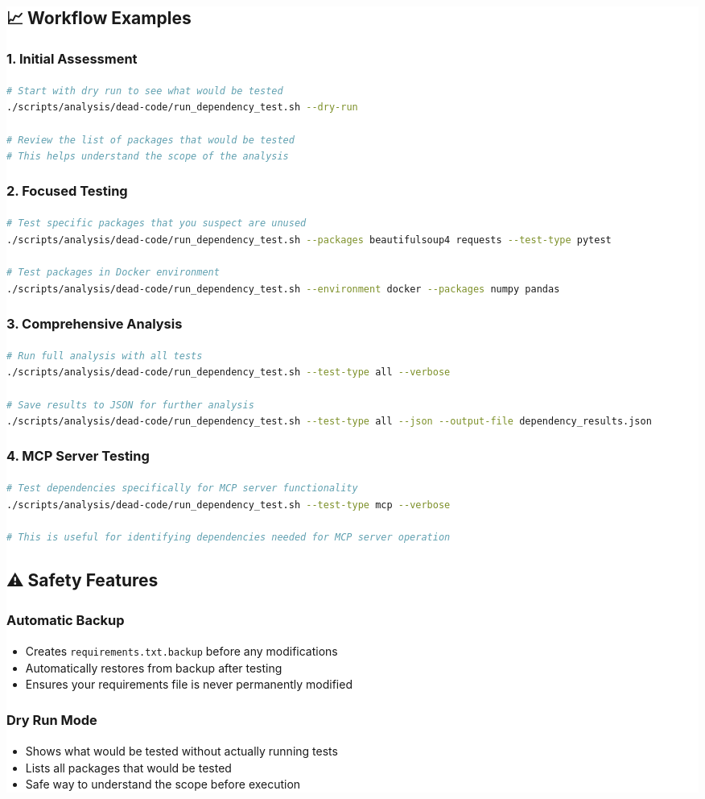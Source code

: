 ## 📈 Workflow Examples

### 1. Initial Assessment
```bash
# Start with dry run to see what would be tested
./scripts/analysis/dead-code/run_dependency_test.sh --dry-run

# Review the list of packages that would be tested
# This helps understand the scope of the analysis
```

### 2. Focused Testing
```bash
# Test specific packages that you suspect are unused
./scripts/analysis/dead-code/run_dependency_test.sh --packages beautifulsoup4 requests --test-type pytest

# Test packages in Docker environment
./scripts/analysis/dead-code/run_dependency_test.sh --environment docker --packages numpy pandas
```

### 3. Comprehensive Analysis
```bash
# Run full analysis with all tests
./scripts/analysis/dead-code/run_dependency_test.sh --test-type all --verbose

# Save results to JSON for further analysis
./scripts/analysis/dead-code/run_dependency_test.sh --test-type all --json --output-file dependency_results.json
```

### 4. MCP Server Testing
```bash
# Test dependencies specifically for MCP server functionality
./scripts/analysis/dead-code/run_dependency_test.sh --test-type mcp --verbose

# This is useful for identifying dependencies needed for MCP server operation
```

## ⚠️ Safety Features

### Automatic Backup
- Creates `requirements.txt.backup` before any modifications
- Automatically restores from backup after testing
- Ensures your requirements file is never permanently modified

### Dry Run Mode
- Shows what would be tested without actually running tests
- Lists all packages that would be tested
- Safe way to understand the scope before execution
